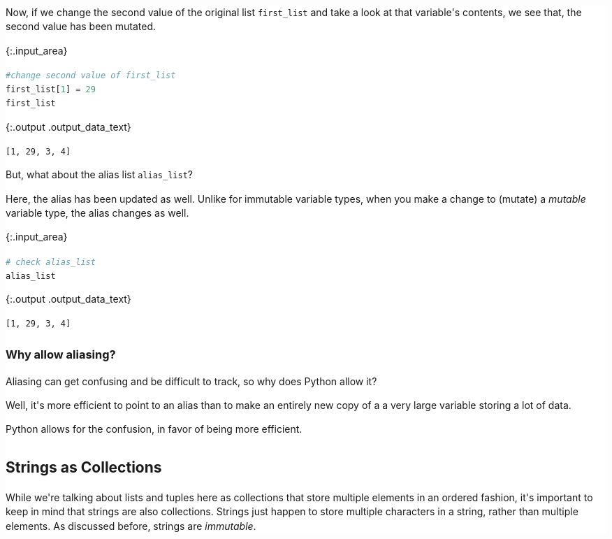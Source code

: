 

Now, if we change the second value of the original list `first_list` and take a look at that variable's contents, we see that, the second value has been mutated.



{:.input_area}
```python
#change second value of first_list
first_list[1] = 29
first_list
```





{:.output .output_data_text}
```
[1, 29, 3, 4]
```



But, what about the alias list `alias_list`?

Here, the alias has been updated as well. Unlike for immutable variable types, when you make a change to (mutate) a *mutable* variable type, the alias changes as well. 



{:.input_area}
```python
# check alias_list
alias_list
```





{:.output .output_data_text}
```
[1, 29, 3, 4]
```



### Why allow aliasing?

Aliasing can get confusing and be difficult to track, so why does Python allow it?

Well, it's more efficient to point to an alias than to make an entirely new copy of a a very large variable storing a lot of data. 

Python allows for the confusion, in favor of being more efficient.

## Strings as Collections

While we're talking about lists and tuples here as collections that store multiple elements in an ordered fashion, it's important to keep in mind that strings are also collections. Strings just happen to store multiple characters in a string, rather than multiple elements. As discussed before, strings are *immutable*.
